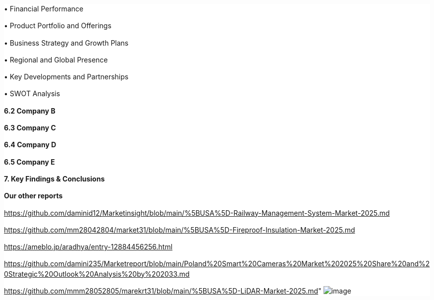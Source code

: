 • Financial Performance

• Product Portfolio and Offerings

• Business Strategy and Growth Plans

• Regional and Global Presence

• Key Developments and Partnerships

• SWOT Analysis

<strong>6.2 Company B</strong>

<strong>6.3 Company C</strong>

<strong>6.4 Company D</strong>

<strong>6.5 Company E</strong>

<strong>7. Key Findings & Conclusions</strong>

<strong>Our other reports</strong>

<a href=https://github.com/daminid12/Marketinsight/blob/main/%5BUSA%5D-Railway-Management-System-Market-2025.md>https://github.com/daminid12/Marketinsight/blob/main/%5BUSA%5D-Railway-Management-System-Market-2025.md</a>

<a href=https://github.com/mm28042804/market31/blob/main/%5BUSA%5D-Fireproof-Insulation-Market-2025.md>https://github.com/mm28042804/market31/blob/main/%5BUSA%5D-Fireproof-Insulation-Market-2025.md</a>

<a href=https://ameblo.jp/aradhya/entry-12884456256.html>https://ameblo.jp/aradhya/entry-12884456256.html</a>

<a href=https://github.com/damini235/Marketreport/blob/main/Poland%20Smart%20Cameras%20Market%202025%20Share%20and%20Strategic%20Outlook%20Analysis%20by%202033.md>https://github.com/damini235/Marketreport/blob/main/Poland%20Smart%20Cameras%20Market%202025%20Share%20and%20Strategic%20Outlook%20Analysis%20by%202033.md</a>

<a href=https://github.com/mmm28052805/marekrt31/blob/main/%5BUSA%5D-LiDAR-Market-2025.md>https://github.com/mmm28052805/marekrt31/blob/main/%5BUSA%5D-LiDAR-Market-2025.md</a>"
![image](https://github.com/user-attachments/assets/5bccd914-bd6f-499e-9a08-05bf0873dcf7)
